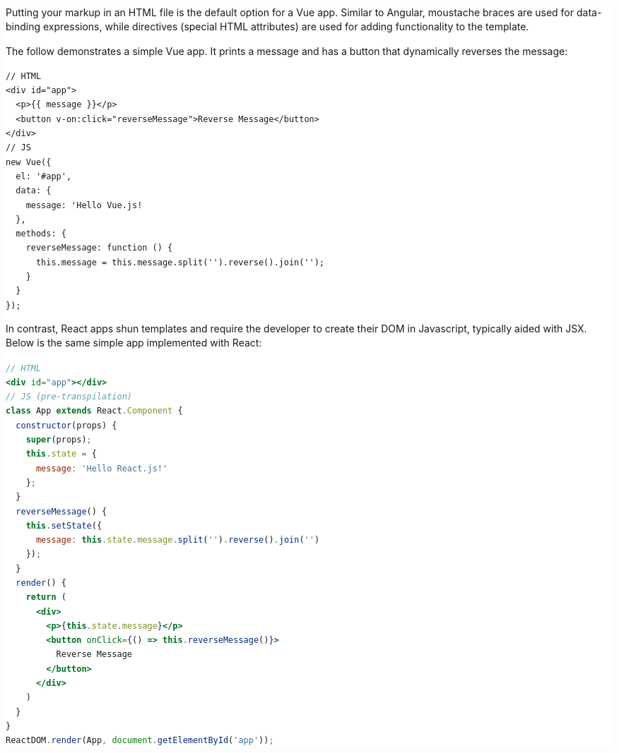 Putting your markup in an HTML file is the default option for a Vue app. Similar to Angular, moustache braces are used for data-binding expressions, while directives (special HTML attributes) are used for adding functionality to the template.

The follow demonstrates a simple Vue app. It prints a message and has a button that dynamically reverses the message:

```vue
// HTML
<div id="app">
  <p>{{ message }}</p>
  <button v-on:click="reverseMessage">Reverse Message</button>
</div>
// JS
new Vue({
  el: '#app',
  data: {
    message: 'Hello Vue.js!
  },
  methods: {
    reverseMessage: function () {
      this.message = this.message.split('').reverse().join('');
    }
  }
});
```

In contrast, React apps shun templates and require the developer to create their DOM in Javascript, typically aided with JSX. Below is the same simple app implemented with React:

```jsx
// HTML
<div id="app"></div>
// JS (pre-transpilation)
class App extends React.Component {
  constructor(props) {
    super(props);
    this.state = {
      message: 'Hello React.js!'
    };
  }
  reverseMessage() {
    this.setState({ 
      message: this.state.message.split('').reverse().join('') 
    });
  }
  render() {
    return (
      <div>
        <p>{this.state.message}</p>
        <button onClick={() => this.reverseMessage()}>
          Reverse Message
        </button>
      </div>
    )
  }
}
ReactDOM.render(App, document.getElementById('app'));
```
